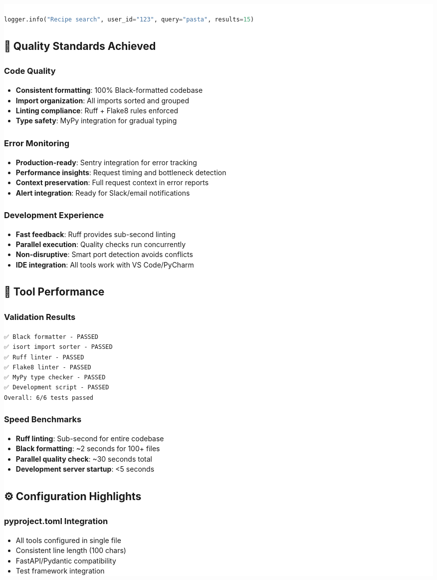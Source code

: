 ```python

logger.info("Recipe search", user_id="123", query="pasta", results=15)
```

## 🎯 Quality Standards Achieved

### Code Quality
- **Consistent formatting**: 100% Black-formatted codebase
- **Import organization**: All imports sorted and grouped
- **Linting compliance**: Ruff + Flake8 rules enforced
- **Type safety**: MyPy integration for gradual typing

### Error Monitoring  
- **Production-ready**: Sentry integration for error tracking
- **Performance insights**: Request timing and bottleneck detection
- **Context preservation**: Full request context in error reports
- **Alert integration**: Ready for Slack/email notifications

### Development Experience
- **Fast feedback**: Ruff provides sub-second linting
- **Parallel execution**: Quality checks run concurrently
- **Non-disruptive**: Smart port detection avoids conflicts
- **IDE integration**: All tools work with VS Code/PyCharm

## 🔧 Tool Performance

### Validation Results
```
✅ Black formatter - PASSED
✅ isort import sorter - PASSED  
✅ Ruff linter - PASSED
✅ Flake8 linter - PASSED
✅ MyPy type checker - PASSED
✅ Development script - PASSED
Overall: 6/6 tests passed
```

### Speed Benchmarks
- **Ruff linting**: Sub-second for entire codebase
- **Black formatting**: ~2 seconds for 100+ files
- **Parallel quality check**: ~30 seconds total
- **Development server startup**: <5 seconds

## ⚙️ Configuration Highlights

### pyproject.toml Integration
- All tools configured in single file
- Consistent line length (100 chars)
- FastAPI/Pydantic compatibility
- Test framework integration
